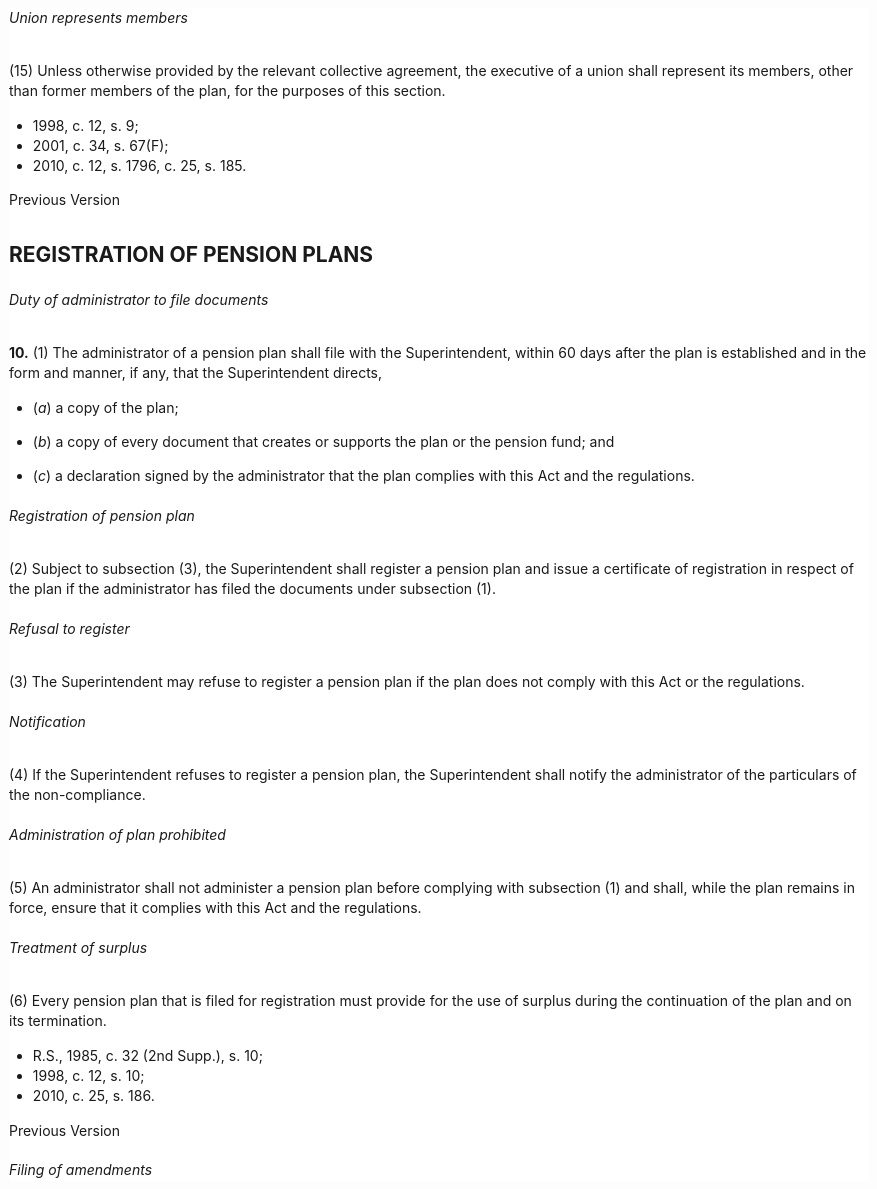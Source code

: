 ###### Union represents members

(15) Unless otherwise provided by the relevant collective agreement, the executive of a union shall represent its members, other than former members of the plan, for the purposes of this section.

  * 1998, c. 12, s. 9;
  * 2001, c. 34, s. 67(F);
  * 2010, c. 12, s. 1796, c. 25, s. 185.

Previous Version

## REGISTRATION OF PENSION PLANS

###### Duty of administrator to file documents

**10.** (1) The administrator of a pension plan shall file with the Superintendent, within 60 days after the plan is established and in the form and manner, if any, that the Superintendent directs,

  * (_a_) a copy of the plan;

  * (_b_) a copy of every document that creates or supports the plan or the pension fund; and

  * (_c_) a declaration signed by the administrator that the plan complies with this Act and the regulations.

###### Registration of pension plan

(2) Subject to subsection (3), the Superintendent shall register a pension plan and issue a certificate of registration in respect of the plan if the administrator has filed the documents under subsection (1).

###### Refusal to register

(3) The Superintendent may refuse to register a pension plan if the plan does not comply with this Act or the regulations.

###### Notification

(4) If the Superintendent refuses to register a pension plan, the Superintendent shall notify the administrator of the particulars of the non-compliance.

###### Administration of plan prohibited

(5) An administrator shall not administer a pension plan before complying with subsection (1) and shall, while the plan remains in force, ensure that it complies with this Act and the regulations.

###### Treatment of surplus

(6) Every pension plan that is filed for registration must provide for the use of surplus during the continuation of the plan and on its termination.

  * R.S., 1985, c. 32 (2nd Supp.), s. 10;
  * 1998, c. 12, s. 10;
  * 2010, c. 25, s. 186.

Previous Version

###### Filing of amendments
